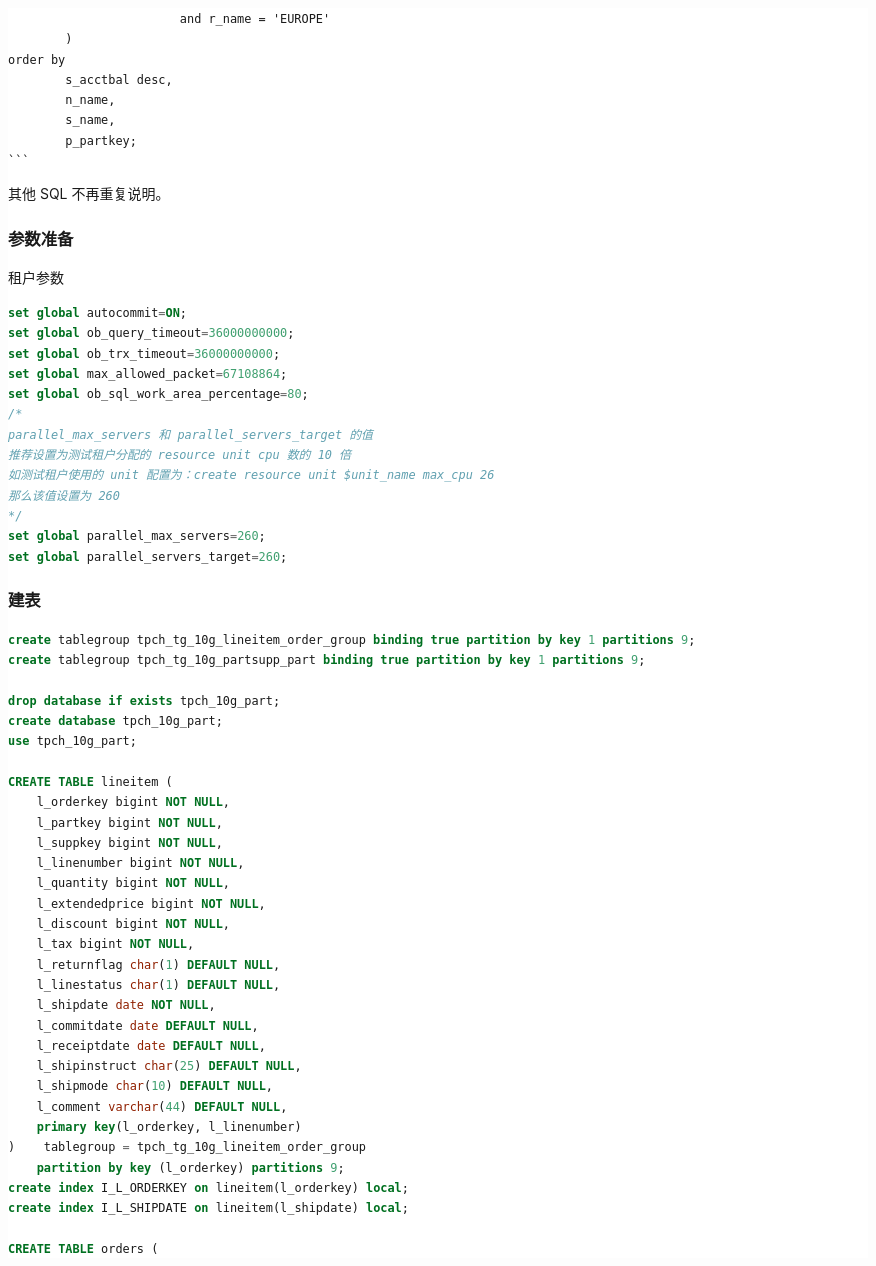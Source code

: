                             and r_name = 'EUROPE'
            )
    order by
            s_acctbal desc,
            n_name,
            s_name,
            p_partkey;
    ```

其他 SQL 不再重复说明。

### 参数准备

租户参数

```sql
set global autocommit=ON;
set global ob_query_timeout=36000000000;
set global ob_trx_timeout=36000000000;
set global max_allowed_packet=67108864;
set global ob_sql_work_area_percentage=80;
/*
parallel_max_servers 和 parallel_servers_target 的值
推荐设置为测试租户分配的 resource unit cpu 数的 10 倍
如测试租户使用的 unit 配置为：create resource unit $unit_name max_cpu 26
那么该值设置为 260
*/
set global parallel_max_servers=260;
set global parallel_servers_target=260;
```

### 建表

```sql
create tablegroup tpch_tg_10g_lineitem_order_group binding true partition by key 1 partitions 9;
create tablegroup tpch_tg_10g_partsupp_part binding true partition by key 1 partitions 9;

drop database if exists tpch_10g_part;
create database tpch_10g_part;
use tpch_10g_part;

CREATE TABLE lineitem (
    l_orderkey bigint NOT NULL,
    l_partkey bigint NOT NULL,
    l_suppkey bigint NOT NULL,
    l_linenumber bigint NOT NULL,
    l_quantity bigint NOT NULL,
    l_extendedprice bigint NOT NULL,
    l_discount bigint NOT NULL,
    l_tax bigint NOT NULL,
    l_returnflag char(1) DEFAULT NULL,
    l_linestatus char(1) DEFAULT NULL,
    l_shipdate date NOT NULL,
    l_commitdate date DEFAULT NULL,
    l_receiptdate date DEFAULT NULL,
    l_shipinstruct char(25) DEFAULT NULL,
    l_shipmode char(10) DEFAULT NULL,
    l_comment varchar(44) DEFAULT NULL,
    primary key(l_orderkey, l_linenumber)
)    tablegroup = tpch_tg_10g_lineitem_order_group
    partition by key (l_orderkey) partitions 9;
create index I_L_ORDERKEY on lineitem(l_orderkey) local;
create index I_L_SHIPDATE on lineitem(l_shipdate) local;

CREATE TABLE orders (
```